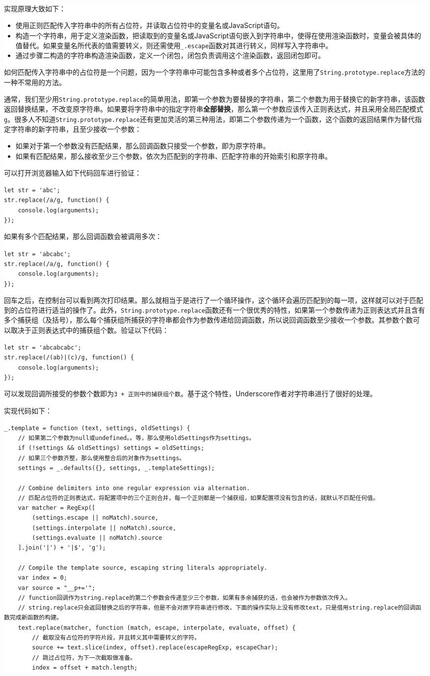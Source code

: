 实现原理大致如下：

* 使用正则匹配传入字符串中的所有占位符，并读取占位符中的变量名或JavaScript语句。
* 构造一个字符串，用于定义渲染函数，把读取到的变量名或JavaScript语句嵌入到字符串中，使得在使用渲染函数时，变量会被具体的值替代。如果变量名所代表的值需要转义，则还需使用`_.escape`函数对其进行转义，同样写入字符串中。
* 通过步骤二构造的字符串构造渲染函数，定义一个闭包，闭包负责调用这个渲染函数，返回闭包即可。

如何匹配传入字符串中的占位符是一个问题，因为一个字符串中可能包含多种或者多个占位符，这里用了`String.prototype.replace`方法的一种不常用的方法。

通常，我们至少用`String.prototype.replace`的简单用法，即第一个参数为要替换的字符串，第二个参数为用于替换它的新字符串，该函数返回替换结果，不改变原字符串。如果要将字符串中的指定字符串**全部替换**，那么第一个参数应该传入正则表达式，并且采用全局匹配模式`g`。很多人不知道`String.prototype.replace`还有更加灵活的第三种用法，即第二个参数传递为一个函数，这个函数的返回结果作为替代指定字符串的新字符串，且至少接收一个参数：

* 如果对于第一个参数没有匹配结果，那么回调函数只接受一个参数，即为原字符串。
* 如果有匹配结果，那么接收至少三个参数，依次为匹配到的字符串、匹配字符串的开始索引和原字符串。

可以打开浏览器输入如下代码回车进行验证：

    let str = 'abc';
    str.replace(/a/g, function() {
        console.log(arguments);
    });

如果有多个匹配结果，那么回调函数会被调用多次：

    let str = 'abcabc';
    str.replace(/a/g, function() {
        console.log(arguments);
    });

回车之后，在控制台可以看到两次打印结果。那么就相当于是进行了一个循环操作，这个循环会遍历匹配到的每一项，这样就可以对于匹配到的占位符进行适当的操作了。此外，`String.prototype.replace`函数还有一个很优秀的特性，如果第一个参数传递为正则表达式并且含有多个捕获组（及括号），那么每个捕获组所捕获的字符串都会作为参数传递给回调函数，所以说回调函数至少接收一个参数。其参数个数可以取决于正则表达式中的捕获组个数。验证以下代码：

    let str = 'abcabcabc';
    str.replace(/(ab)|(c)/g, function() {
        console.log(arguments);
    });

可以发现回调所接受的参数个数即为`3 + 正则中的捕获组个数`。基于这个特性，Underscore作者对字符串进行了很好的处理。

实现代码如下：

    _.template = function (text, settings, oldSettings) {
		// 如果第二个参数为null或undefined。。等，那么使用oldSettings作为settings。
		if (!settings && oldSettings) settings = oldSettings;
		// 如果三个参数齐整，那么使用整合后的对象作为settings。
		settings = _.defaults({}, settings, _.templateSettings);

		// Combine delimiters into one regular expression via alternation.
		// 匹配占位符的正则表达式，将配置项中的三个正则合并，每一个正则都是一个捕获组，如果配置项没有包含的话，就默认不匹配任何值。
		var matcher = RegExp([
			(settings.escape || noMatch).source,
			(settings.interpolate || noMatch).source,
			(settings.evaluate || noMatch).source
		].join('|') + '|$', 'g');

		// Compile the template source, escaping string literals appropriately.
		var index = 0;
		var source = "__p+='";
		// function回调作为string.replace的第二个参数会传递至少三个参数，如果有多余捕获的话，也会被作为参数依次传入。
		// string.replace只会返回替换之后的字符串，但是不会对原字符串进行修改，下面的操作实际上没有修改text，只是借用string.replace的回调函数完成新函数的构建。
		text.replace(matcher, function (match, escape, interpolate, evaluate, offset) {
			// 截取没有占位符的字符片段，并且转义其中需要转义的字符。
			source += text.slice(index, offset).replace(escapeRegExp, escapeChar);
			// 跳过占位符，为下一次截取做准备。
			index = offset + match.length;
